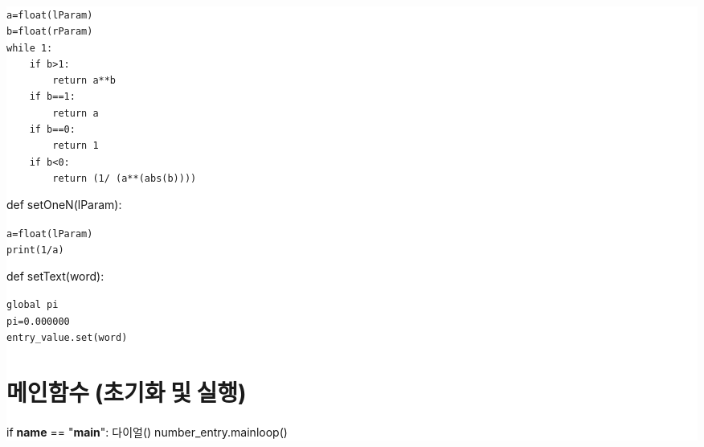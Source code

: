     a=float(lParam)
    b=float(rParam)
    while 1:
        if b>1:
            return a**b
        if b==1:
            return a
        if b==0:
            return 1
        if b<0:
            return (1/ (a**(abs(b))))

def setOneN(lParam):
    
    a=float(lParam)
    print(1/a)
        
def setText(word):
    
    global pi
    pi=0.000000
    entry_value.set(word)

# 메인함수 (초기화 및 실행)
if __name__ == "__main__":
    다이얼()
    number_entry.mainloop()
